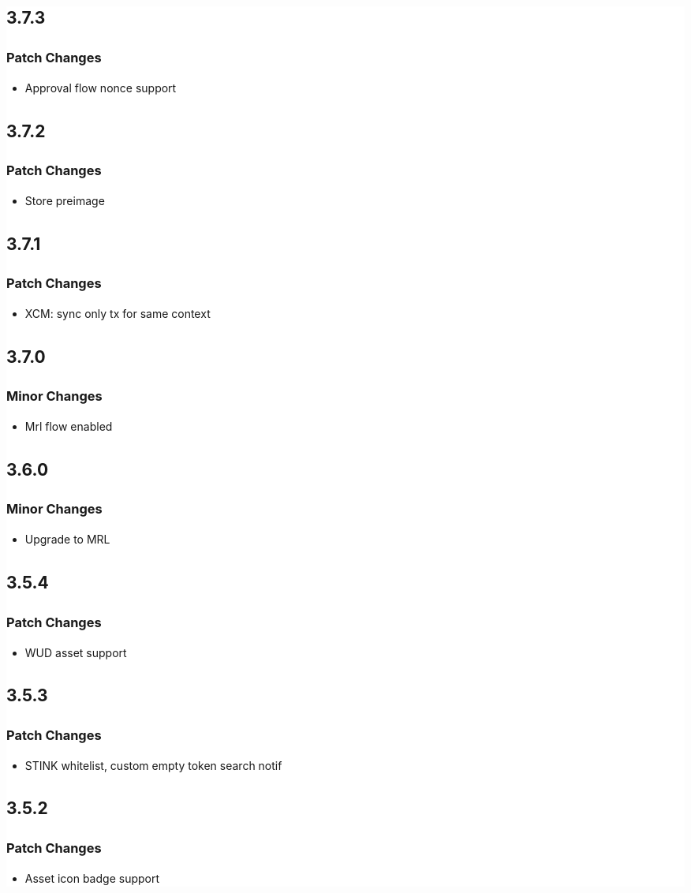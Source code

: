 ## 3.7.3

### Patch Changes

- Approval flow nonce support

## 3.7.2

### Patch Changes

- Store preimage

## 3.7.1

### Patch Changes

- XCM: sync only tx for same context

## 3.7.0

### Minor Changes

- Mrl flow enabled

## 3.6.0

### Minor Changes

- Upgrade to MRL

## 3.5.4

### Patch Changes

- WUD asset support

## 3.5.3

### Patch Changes

- STINK whitelist, custom empty token search notif

## 3.5.2

### Patch Changes

- Asset icon badge support
